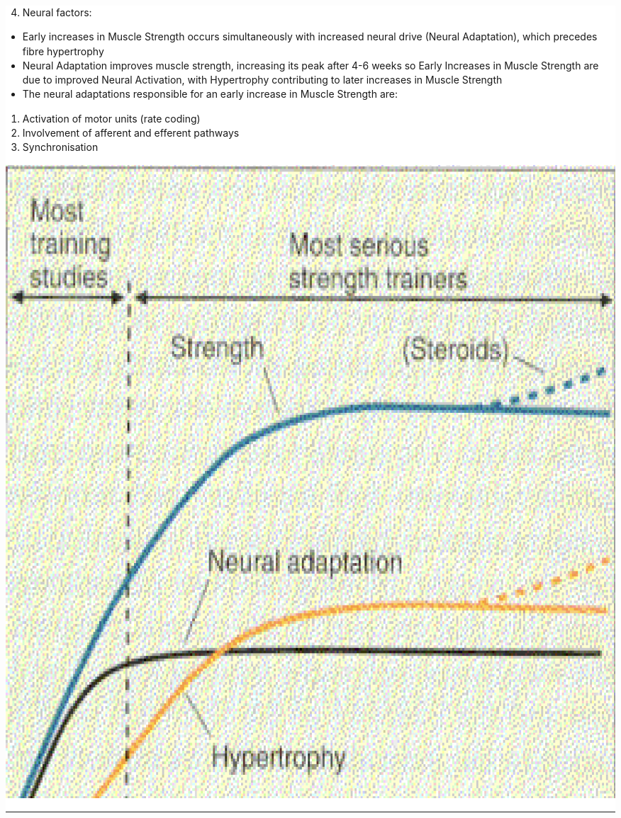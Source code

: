 4.  Neural factors:

- Early increases in Muscle Strength occurs simultaneously with increased neural drive (Neural Adaptation), which precedes fibre hypertrophy
- Neural Adaptation improves muscle strength, increasing its peak after 4-6 weeks so Early Increases in Muscle Strength are due to improved Neural Activation, with Hypertrophy contributing to later increases in Muscle Strength
- The neural adaptations responsible for an early increase in Muscle Strength are:
1. Activation of motor units (rate coding)
2. Involvement of afferent and efferent pathways
3. Synchronisation

![Screenshot 2021-10-07 at 11.08.10.png](%5B021%5D%20Muscle%20Function%20in%20Health%20and%20Disease%203e0f508d79844089b2734cb8bfa0c4db/Screenshot_2021-10-07_at_11.08.10.png)

---